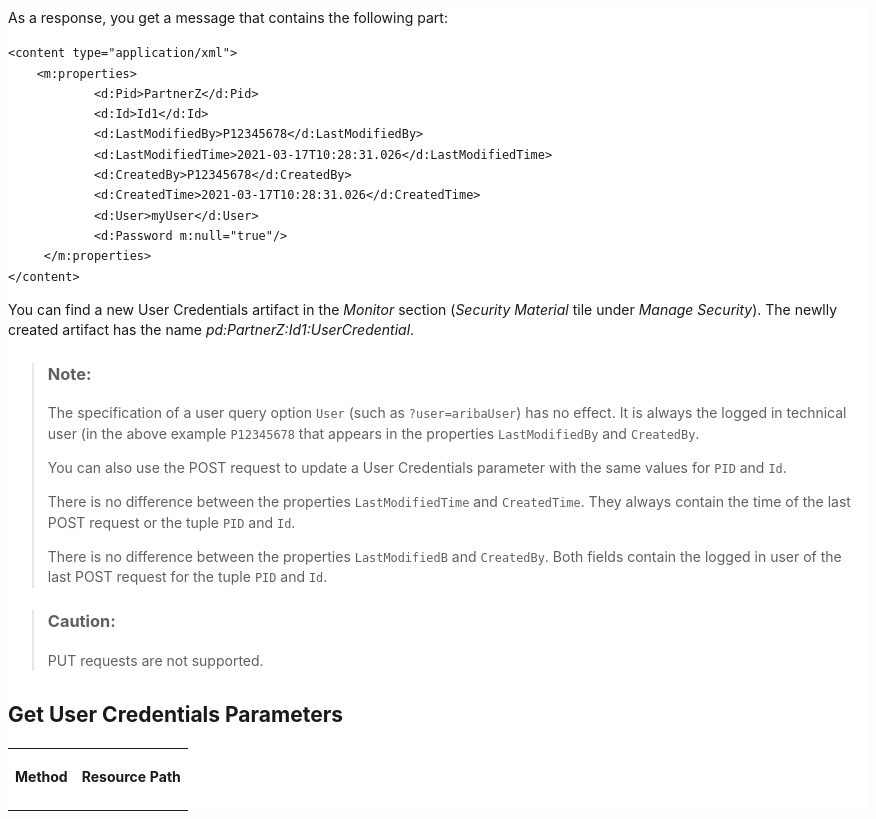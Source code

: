 As a response, you get a message that contains the following part:

```
<content type="application/xml">
    <m:properties>
            <d:Pid>PartnerZ</d:Pid>
            <d:Id>Id1</d:Id>
            <d:LastModifiedBy>P12345678</d:LastModifiedBy>
            <d:LastModifiedTime>2021-03-17T10:28:31.026</d:LastModifiedTime>
            <d:CreatedBy>P12345678</d:CreatedBy>
            <d:CreatedTime>2021-03-17T10:28:31.026</d:CreatedTime>
            <d:User>myUser</d:User>
            <d:Password m:null="true"/>
     </m:properties>
</content>
```

You can find a new User Credentials artifact in the *Monitor* section \(*Security Material* tile under *Manage Security*\). The newlly created artifact has the name *pd:PartnerZ:Id1:UserCredential*.

> ### Note:  
> The specification of a user query option `User` \(such as `?user=aribaUser`\) has no effect. It is always the logged in technical user \(in the above example `P12345678` that appears in the properties `LastModifiedBy` and `CreatedBy`.
> 
> You can also use the POST request to update a User Credentials parameter with the same values for `PID` and `Id`.
> 
> There is no difference between the properties `LastModifiedTime` and `CreatedTime`. They always contain the time of the last POST request or the tuple `PID` and `Id`.
> 
> There is no difference between the properties `LastModifiedB` and `CreatedBy`. Both fields contain the logged in user of the last POST request for the tuple `PID` and `Id`.

> ### Caution:  
> PUT requests are not supported.



<a name="loio79c06dd1be3e4f5d941f94cb0fadd4e5__section_cfc_bph_z4b"/>

## Get User Credentials Parameters


<table>
<tr>
<th valign="top">

Method

</th>
<th valign="top">

Resource Path

</th>
</tr>
<tr>
<td valign="top">
